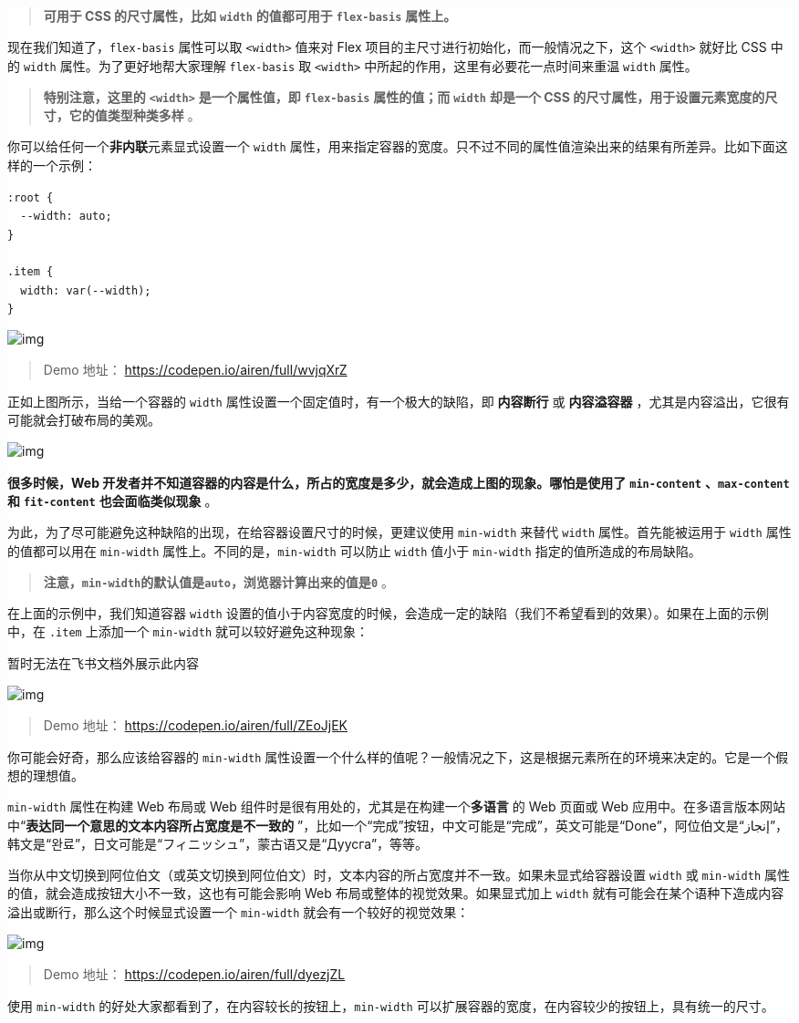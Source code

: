 > **可用于 CSS 的尺寸属性，比如** **`width`** **的值都可用于** **`flex-basis`** **属性上。**

现在我们知道了，`flex-basis` 属性可以取 `<width>` 值来对 Flex 项目的主尺寸进行初始化，而一般情况之下，这个 `<width>` 就好比 CSS 中的 `width` 属性。为了更好地帮大家理解 `flex-basis` 取 `<width>` 中所起的作用，这里有必要花一点时间来重温 `width` 属性。

> **特别注意，这里的** **`<width>`** **是一个属性值，即** **`flex-basis`** **属性的值；而** **`width`** **却是一个 CSS 的尺寸属性，用于设置元素宽度的尺寸，它的值类型种类多样** 。

你可以给任何一个**非内联**元素显式设置一个 `width` 属性，用来指定容器的宽度。只不过不同的属性值渲染出来的结果有所差异。比如下面这样的一个示例：

```
:root {
  --width: auto;
}

.item {
  width: var(--width);
}
```

![img](https://p3-juejin.byteimg.com/tos-cn-i-k3u1fbpfcp/98764f2b62374bb2b2d943661f0f33f0~tplv-k3u1fbpfcp-zoom-1.image)

> Demo 地址： <https://codepen.io/airen/full/wvjqXrZ>

正如上图所示，当给一个容器的 `width` 属性设置一个固定值时，有一个极大的缺陷，即 **内容断行** 或 **内容溢容器** ，尤其是内容溢出，它很有可能就会打破布局的美观。

![img](https://p3-juejin.byteimg.com/tos-cn-i-k3u1fbpfcp/64f8fef213674ad59da5dfe7987ec65b~tplv-k3u1fbpfcp-zoom-1.image)

**很多时候，Web 开发者并不知道容器的内容是什么，所占的宽度是多少，就会造成上图的现象。哪怕是使用了** **`min-content`** **、`max-content`和** **`fit-content`** **也会面临类似现象** 。

为此，为了尽可能避免这种缺陷的出现，在给容器设置尺寸的时候，更建议使用 `min-width` 来替代 `width` 属性。首先能被运用于 `width` 属性的值都可以用在 `min-width` 属性上。不同的是，`min-width` 可以防止 `width` 值小于 `min-width` 指定的值所造成的布局缺陷。

> **注意，`min-width`的默认值是`auto`，浏览器计算出来的值是`0`** 。

在上面的示例中，我们知道容器 `width` 设置的值小于内容宽度的时候，会造成一定的缺陷（我们不希望看到的效果）。如果在上面的示例中，在 `.item` 上添加一个 `min-width` 就可以较好避免这种现象：

暂时无法在飞书文档外展示此内容

![img](https://p3-juejin.byteimg.com/tos-cn-i-k3u1fbpfcp/a38b58a0fbfd4372a77d465f55998f3b~tplv-k3u1fbpfcp-zoom-1.image)

> Demo 地址： <https://codepen.io/airen/full/ZEoJjEK>

你可能会好奇，那么应该给容器的 `min-width` 属性设置一个什么样的值呢？一般情况之下，这是根据元素所在的环境来决定的。它是一个假想的理想值。

`min-width` 属性在构建 Web 布局或 Web 组件时是很有用处的，尤其是在构建一个**多语言** 的 Web 页面或 Web 应用中。在多语言版本网站中“**表达同一个意思的文本内容所占宽度是不一致的** ”，比如一个“完成”按钮，中文可能是“完成”，英文可能是“Done”，阿位伯文是“إنجاز”，韩文是“완료”，日文可能是“フィニッシュ”，蒙古语又是“Дуусга”，等等。

当你从中文切换到阿位伯文（或英文切换到阿位伯文）时，文本内容的所占宽度并不一致。如果未显式给容器设置 `width` 或 `min-width` 属性的值，就会造成按钮大小不一致，这也有可能会影响 Web 布局或整体的视觉效果。如果显式加上 `width` 就有可能会在某个语种下造成内容溢出或断行，那么这个时候显式设置一个 `min-width` 就会有一个较好的视觉效果：

![img](https://p3-juejin.byteimg.com/tos-cn-i-k3u1fbpfcp/88841eb47a5a404b9befda0fe407c3b1~tplv-k3u1fbpfcp-zoom-1.image)

> Demo 地址： <https://codepen.io/airen/full/dyezjZL>

使用 `min-width` 的好处大家都看到了，在内容较长的按钮上，`min-width` 可以扩展容器的宽度，在内容较少的按钮上，具有统一的尺寸。
